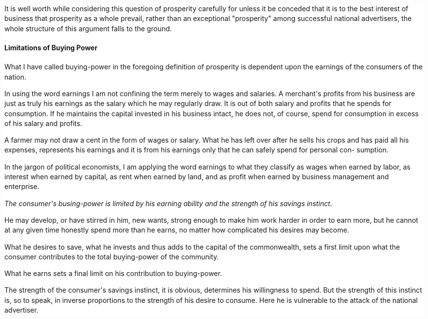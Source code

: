 It is well worth while considering this question of
prosperity carefully for unless it be conceded that it is to
the best interest of business that prosperity as a whole
prevail, rather than an exceptional "prosperity" among
successful national advertisers, the whole structure of this
argument falls to the ground.

#### Limitations of Buying Power

What I have called buying-power in the foregoing definition
of prosperity is dependent upon the earnings of the
consumers of the nation.

In using the word earnings I am not confining the term
merely to wages and salaries. A merchant's profits from his
business are just as truly his earnings as the salary which
he may regularly draw. It is out of both salary and profits
that he spends for consumption. If he maintains the capital
invested in his business intact, he does not, of course,
spend for consumption in excess of his salary and profits.

A farmer may not draw a cent in the form of wages or salary.
What he has left over after he sells his crops and has paid
all his expenses, represents his earnings and it is from his
earnings only that he can safely spend for personal con-
sumption.

In the jargon of political economists, I am applying the
word earnings to what they classify as wages when earned by
labor, as interest when earned by capital, as rent when
earned by land, and as profit when earned by business
management and enterprise.

*The consumer's busing-power is limited by his earning
ability and the strength of his savings instinct.*

He may develop, or have stirred in him, new
wants, strong enough to make him work harder in order to
earn more, but he cannot at any given time honestly spend
more than he earns, no matter how complicated his desires
may become.

What he desires to save, what he invests and thus adds to
the capital of the commonwealth, sets a first limit upon
what the consumer contributes to the total buying-power of
the community.

What he earns sets a final limit on his contribution to
buying-power.

The strength of the consumer's savings instinct, it is
obvious, determines his willingness to spend. But the
strength of this instinct is, so to speak, in inverse
proportions to the strength of his desire to consume. Here
he is vulnerable to the attack of the national advertiser.
